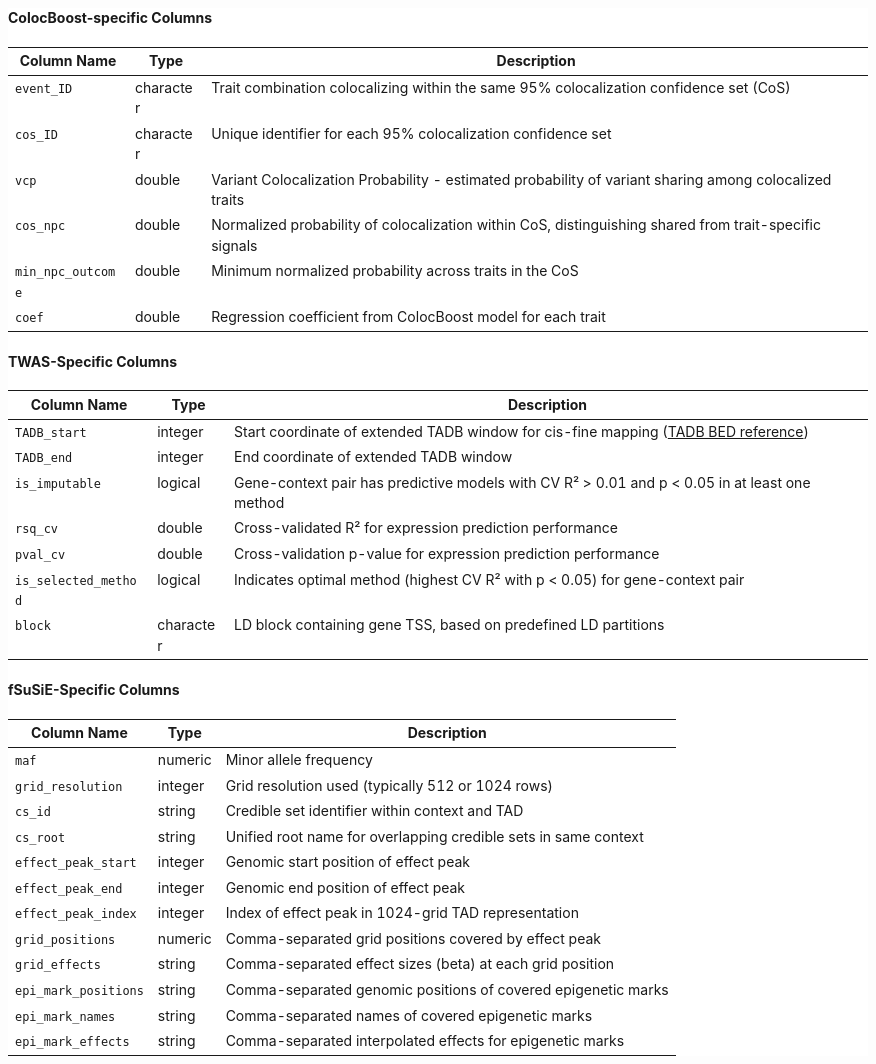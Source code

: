 #### ColocBoost-specific Columns

| Column Name       | Type      | Description                                                                                                             |
|-------------------|-----------|-------------------------------------------------------------------------------------------------------------------------|
| `event_ID`        | character | Trait combination colocalizing within the same 95% colocalization confidence set (CoS)                                  |
| `cos_ID`          | character | Unique identifier for each 95% colocalization confidence set                                                           |
| `vcp`             | double    | Variant Colocalization Probability - estimated probability of variant sharing among colocalized traits                   |
| `cos_npc`         | double    | Normalized probability of colocalization within CoS, distinguishing shared from trait-specific signals                   |
| `min_npc_outcome` | double    | Minimum normalized probability across traits in the CoS                                                                |
| `coef`            | double    | Regression coefficient from ColocBoost model for each trait                                                            |

#### TWAS-Specific Columns

| Column Name           | Type      | Description                                                                                                                                          |
|-----------------------|-----------|------------------------------------------------------------------------------------------------------------------------------------------------------|
| `TADB_start`          | integer   | Start coordinate of extended TADB window for cis-fine mapping ([TADB BED reference](https://github.com/cumc/xqtl-analysis/blob/main/resource/TADB_enhanced_cis.coding.bed)) |
| `TADB_end`            | integer   | End coordinate of extended TADB window                                                                                                              |
| `is_imputable`        | logical   | Gene-context pair has predictive models with CV R² > 0.01 and p < 0.05 in at least one method                                                       |
| `rsq_cv`              | double    | Cross-validated R² for expression prediction performance                                                                                            |
| `pval_cv`             | double    | Cross-validation p-value for expression prediction performance                                                                                      |
| `is_selected_method`  | logical   | Indicates optimal method (highest CV R² with p < 0.05) for gene-context pair                                                                        |
| `block`               | character | LD block containing gene TSS, based on predefined LD partitions                                                                                     |

#### fSuSiE-Specific Columns

| Column Name          | Type      | Description                                                                 |
|----------------------|-----------|-----------------------------------------------------------------------------|
| `maf`                | numeric   | Minor allele frequency                                                      |
| `grid_resolution`    | integer   | Grid resolution used (typically 512 or 1024 rows)                           |
| `cs_id`              | string    | Credible set identifier within context and TAD                              |
| `cs_root`            | string    | Unified root name for overlapping credible sets in same context             |
| `effect_peak_start`  | integer   | Genomic start position of effect peak                                       |
| `effect_peak_end`    | integer   | Genomic end position of effect peak                                         |
| `effect_peak_index`  | integer   | Index of effect peak in 1024-grid TAD representation                        |
| `grid_positions`     | numeric   | Comma-separated grid positions covered by effect peak                       |
| `grid_effects`       | string    | Comma-separated effect sizes (beta) at each grid position                   |
| `epi_mark_positions` | string    | Comma-separated genomic positions of covered epigenetic marks               |
| `epi_mark_names`     | string    | Comma-separated names of covered epigenetic marks                           |
| `epi_mark_effects`   | string    | Comma-separated interpolated effects for epigenetic marks                   |
